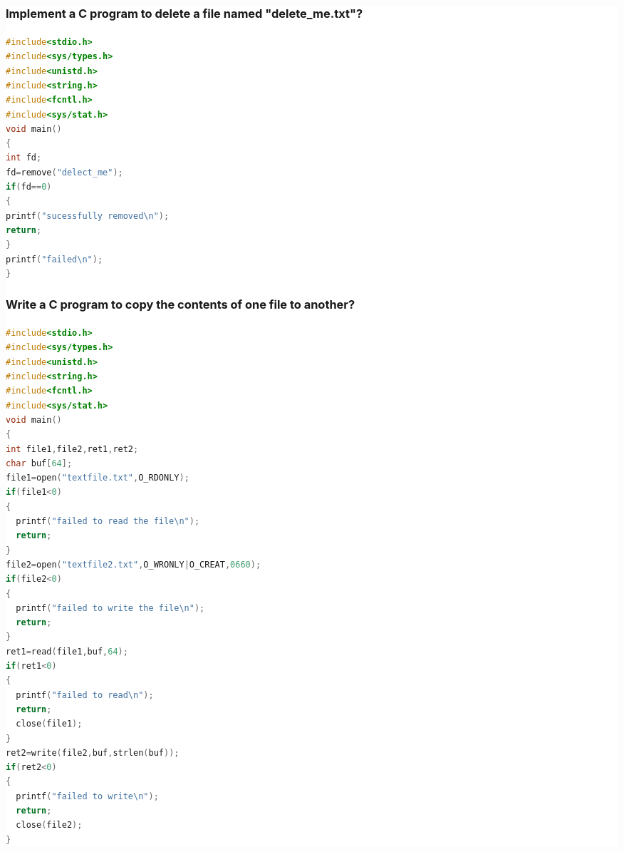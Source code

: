 ```c
```

### Implement a C program to delete a file named "delete_me.txt"?
```c
#include<stdio.h>
#include<sys/types.h>
#include<unistd.h>
#include<string.h>
#include<fcntl.h>
#include<sys/stat.h>
void main()
{
int fd;
fd=remove("delect_me");
if(fd==0)
{
printf("sucessfully removed\n");
return;
}
printf("failed\n");
}
```

### Write a C program to copy the contents of one file to another?
```c
#include<stdio.h>
#include<sys/types.h>
#include<unistd.h>
#include<string.h>
#include<fcntl.h>
#include<sys/stat.h>
void main()
{
int file1,file2,ret1,ret2;
char buf[64];
file1=open("textfile.txt",O_RDONLY);
if(file1<0)
{
  printf("failed to read the file\n");
  return;
}
file2=open("textfile2.txt",O_WRONLY|O_CREAT,0660);
if(file2<0)
{
  printf("failed to write the file\n");
  return;
}
ret1=read(file1,buf,64);
if(ret1<0)
{
  printf("failed to read\n");
  return;
  close(file1); 
}
ret2=write(file2,buf,strlen(buf));
if(ret2<0)
{
  printf("failed to write\n");
  return;
  close(file2);
}
```